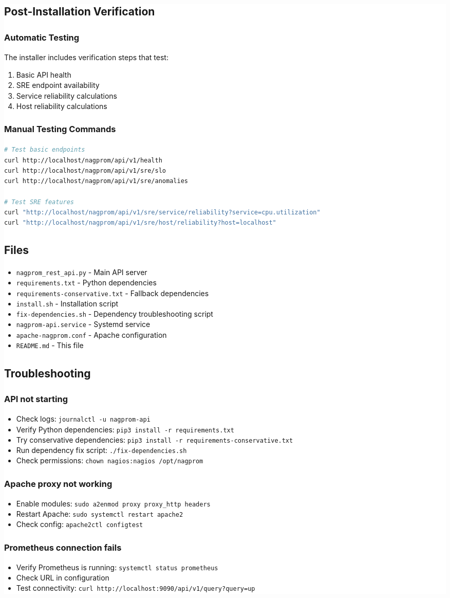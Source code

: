 ## Post-Installation Verification

### Automatic Testing
The installer includes verification steps that test:
1. Basic API health
2. SRE endpoint availability
3. Service reliability calculations
4. Host reliability calculations

### Manual Testing Commands
```bash
# Test basic endpoints
curl http://localhost/nagprom/api/v1/health
curl http://localhost/nagprom/api/v1/sre/slo
curl http://localhost/nagprom/api/v1/sre/anomalies

# Test SRE features
curl "http://localhost/nagprom/api/v1/sre/service/reliability?service=cpu.utilization"
curl "http://localhost/nagprom/api/v1/sre/host/reliability?host=localhost"
```

## Files

- `nagprom_rest_api.py` - Main API server
- `requirements.txt` - Python dependencies
- `requirements-conservative.txt` - Fallback dependencies
- `install.sh` - Installation script
- `fix-dependencies.sh` - Dependency troubleshooting script
- `nagprom-api.service` - Systemd service
- `apache-nagprom.conf` - Apache configuration
- `README.md` - This file

## Troubleshooting

### API not starting
- Check logs: `journalctl -u nagprom-api`
- Verify Python dependencies: `pip3 install -r requirements.txt`
- Try conservative dependencies: `pip3 install -r requirements-conservative.txt`
- Run dependency fix script: `./fix-dependencies.sh`
- Check permissions: `chown nagios:nagios /opt/nagprom`

### Apache proxy not working
- Enable modules: `sudo a2enmod proxy proxy_http headers`
- Restart Apache: `sudo systemctl restart apache2`
- Check config: `apache2ctl configtest`

### Prometheus connection fails
- Verify Prometheus is running: `systemctl status prometheus`
- Check URL in configuration
- Test connectivity: `curl http://localhost:9090/api/v1/query?query=up`
